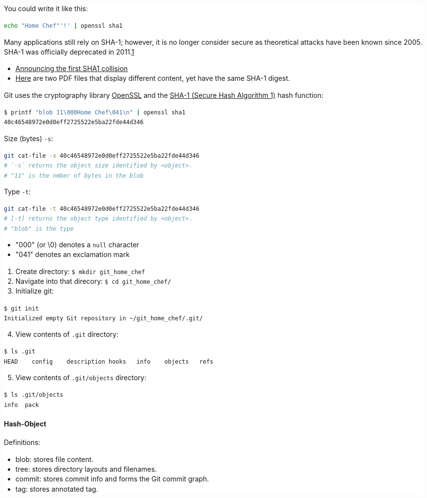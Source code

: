 You could write it like this:
```bash
echo "Home Chef"'!' | openssl sha1
```

Many applications still rely on SHA-1; however, it is no longer consider secure as theoretical attacks have been known since 2005. SHA-1 was officially deprecated in 2011.[1](https://shattered.it/)

* [Announcing the first SHA1 collision](https://security.googleblog.com/2017/02/announcing-first-sha1-collision.html)
* [Here](https://shattered.it/) are two PDF files that display different content, yet have the same SHA-1 digest.

Git uses the cryptography library [OpenSSL](https://en.wikipedia.org/wiki/OpenSSL) and the [SHA-1 (Secure Hash Algorithm 1)](https://en.wikipedia.org/wiki/SHA-1) hash function:

```bash
$ printf "blob 11\000Home Chef\041\n" | openssl sha1
40c46548972e0d0eff2725522e5ba22fde44d346
```

Size (bytes) `-s`:
```bash
git cat-file -s 40c46548972e0d0eff2725522e5ba22fde44d346
# `-s` returns the object size identified by <object>.
# "11" is the nmber of bytes in the blob
```

Type `-t`:
```bash
git cat-file -t 40c46548972e0d0eff2725522e5ba22fde44d346
# [-t] returns the object type identified by <object>.
# "blob" is the type
```
* "000" (or \0) denotes a `null` character
* "041" denotes an exclamation mark 

1. Create directory: `$ mkdir git_home_chef`
2. Navigate into that direcory: `$ cd git_home_chef/`
3. Initialize git:
```bash
$ git init
Initialized empty Git repository in ~/git_home_chef/.git/
```
4. View contents of `.git` directory:
```bash
$ ls .git
HEAD    config    description hooks   info    objects   refs
```
5. View contents of `.git/objects` directory:
```bash
$ ls .git/objects
info  pack
```

#### Hash-Object

Definitions:
* blob: stores file content.
* tree: stores directory layouts and filenames.
* commit: stores commit info and forms the Git commit graph.
* tag: stores annotated tag.
